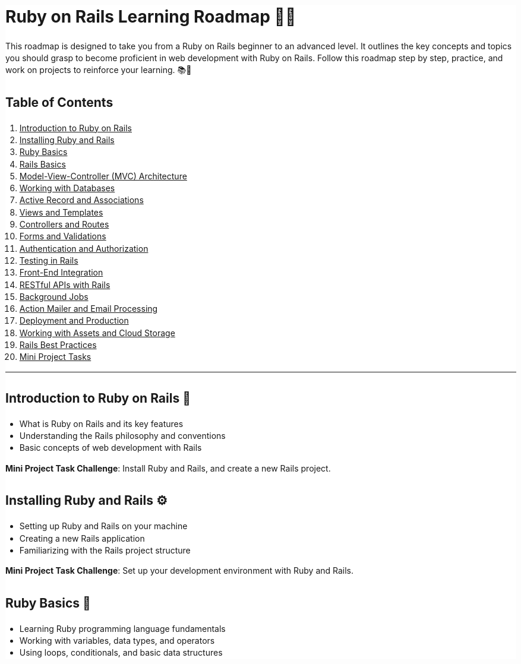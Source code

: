 # Ruby on Rails Learning Roadmap 🚀💎

This roadmap is designed to take you from a Ruby on Rails beginner to an advanced level. It outlines the key concepts and topics you should grasp to become proficient in web development with Ruby on Rails. Follow this roadmap step by step, practice, and work on projects to reinforce your learning. 📚💪

## Table of Contents
1. [Introduction to Ruby on Rails](#introduction-to-ruby-on-rails)
2. [Installing Ruby and Rails](#installing-ruby-and-rails)
3. [Ruby Basics](#ruby-basics)
4. [Rails Basics](#rails-basics)
5. [Model-View-Controller (MVC) Architecture](#model-view-controller-mvc-architecture)
6. [Working with Databases](#working-with-databases)
7. [Active Record and Associations](#active-record-and-associations)
8. [Views and Templates](#views-and-templates)
9. [Controllers and Routes](#controllers-and-routes)
10. [Forms and Validations](#forms-and-validations)
11. [Authentication and Authorization](#authentication-and-authorization)
12. [Testing in Rails](#testing-in-rails)
13. [Front-End Integration](#front-end-integration)
14. [RESTful APIs with Rails](#restful-apis-with-rails)
15. [Background Jobs](#background-jobs)
16. [Action Mailer and Email Processing](#action-mailer-and-email-processing)
17. [Deployment and Production](#deployment-and-production)
18. [Working with Assets and Cloud Storage](#working-with-assets-and-cloud-storage)
19. [Rails Best Practices](#rails-best-practices)
20. [Mini Project Tasks](#mini-project-tasks)

---

## Introduction to Ruby on Rails 🌱

- What is Ruby on Rails and its key features
- Understanding the Rails philosophy and conventions
- Basic concepts of web development with Rails

**Mini Project Task Challenge**: Install Ruby and Rails, and create a new Rails project.

## Installing Ruby and Rails ⚙️

- Setting up Ruby and Rails on your machine
- Creating a new Rails application
- Familiarizing with the Rails project structure

**Mini Project Task Challenge**: Set up your development environment with Ruby and Rails.

## Ruby Basics 🚀

- Learning Ruby programming language fundamentals
- Working with variables, data types, and operators
- Using loops, conditionals, and basic data structures
